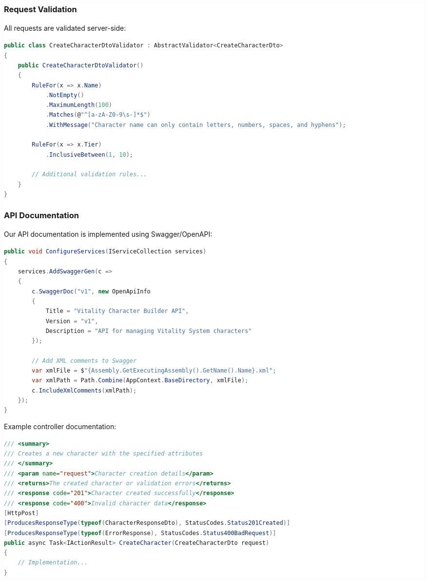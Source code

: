 ### Request Validation
All requests are validated server-side:

```csharp
public class CreateCharacterDtoValidator : AbstractValidator<CreateCharacterDto>
{
    public CreateCharacterDtoValidator()
    {
        RuleFor(x => x.Name)
            .NotEmpty()
            .MaximumLength(100)
            .Matches(@"^[a-zA-Z0-9\s-]*$")
            .WithMessage("Character name can only contain letters, numbers, spaces, and hyphens");

        RuleFor(x => x.Tier)
            .InclusiveBetween(1, 10);
            
        // Additional validation rules...
    }
}
```

### API Documentation

Our API documentation is implemented using Swagger/OpenAPI:

```csharp
public void ConfigureServices(IServiceCollection services)
{
    services.AddSwaggerGen(c =>
    {
        c.SwaggerDoc("v1", new OpenApiInfo
        {
            Title = "Vitality Character Builder API",
            Version = "v1",
            Description = "API for managing Vitality System characters"
        });
        
        // Add XML comments to Swagger
        var xmlFile = $"{Assembly.GetExecutingAssembly().GetName().Name}.xml";
        var xmlPath = Path.Combine(AppContext.BaseDirectory, xmlFile);
        c.IncludeXmlComments(xmlPath);
    });
}
```

Example controller documentation:

```csharp
/// <summary>
/// Creates a new character with the specified attributes
/// </summary>
/// <param name="request">Character creation details</param>
/// <returns>The created character or validation errors</returns>
/// <response code="201">Character created successfully</response>
/// <response code="400">Invalid character data</response>
[HttpPost]
[ProducesResponseType(typeof(CharacterResponseDto), StatusCodes.Status201Created)]
[ProducesResponseType(typeof(ErrorResponse), StatusCodes.Status400BadRequest)]
public async Task<IActionResult> CreateCharacter(CreateCharacterDto request)
{
    // Implementation...
}
```
